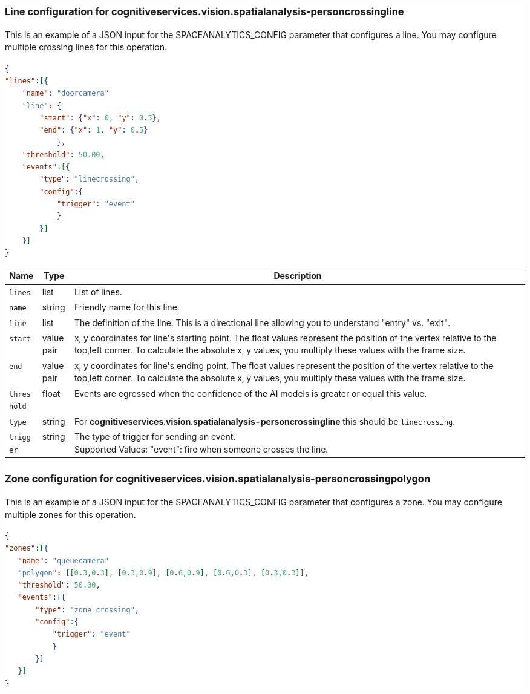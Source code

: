### Line configuration for cognitiveservices.vision.spatialanalysis-personcrossingline

This is an example of a JSON input for the SPACEANALYTICS_CONFIG parameter that configures a line. You may configure multiple crossing lines for this operation.

```json
{
"lines":[{
	"name": "doorcamera" 
	"line": {
        "start": {"x": 0, "y": 0.5},
        "end": {"x": 1, "y": 0.5}
            },
	"threshold": 50.00,
	"events":[{
		"type": "linecrossing",
		"config":{
			"trigger": "event"
            }
        }]
	}]
}
```

| Name | Type| Description|
|---------|---------|---------|
| `lines` | list| List of lines.|
| `name` | string| Friendly name for this line.|
| `line` | list| The definition of the line. This is a directional line allowing you to understand "entry" vs. "exit".|
| `start` | value pair| x, y coordinates for line's starting point. The float values represent the position of the vertex relative to the top,left corner. To calculate the absolute x, y values, you multiply these values with the frame size. |
| `end` | value pair| x, y coordinates for line's ending point. The float values represent the position of the vertex relative to the top,left corner. To calculate the absolute x, y values, you multiply these values with the frame size. |
| `threshold` | float| Events are egressed when the confidence of the AI models is greater or equal this value. |
| `type` | string| For **cognitiveservices.vision.spatialanalysis-personcrossingline** this should be `linecrossing`.|
|`trigger`|string|The type of trigger for sending an event.<br>Supported Values: "event": fire when someone crosses the line.|

### Zone configuration for cognitiveservices.vision.spatialanalysis-personcrossingpolygon

This is an example of a JSON input for the SPACEANALYTICS_CONFIG parameter that configures a zone. You may configure multiple zones for this operation.

 ```json
{
"zones":[{
	"name": "queuecamera"
	"polygon": [[0.3,0.3], [0.3,0.9], [0.6,0.9], [0.6,0.3], [0.3,0.3]],
	"threshold": 50.00,
	"events":[{
		"type": "zone_crossing",
		"config":{
			"trigger": "event"
            }
		}]
	}]
}
```
